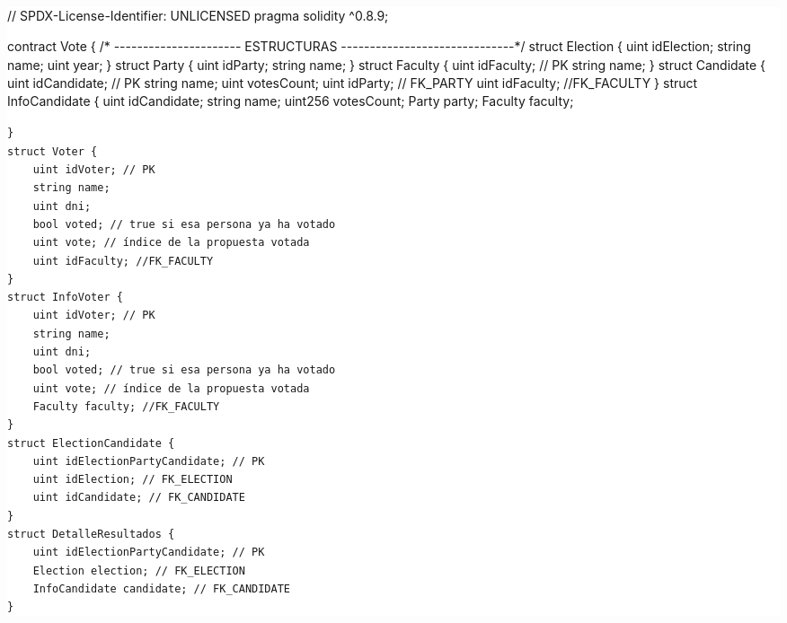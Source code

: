 // SPDX-License-Identifier: UNLICENSED
pragma solidity ^0.8.9;

contract Vote {
   /* ---------------------- ESTRUCTURAS ------------------------------*/
    struct Election {
        uint idElection;
        string name;
        uint year;
    }
    struct Party {
        uint idParty;
        string name;
    }
    struct Faculty {
        uint idFaculty; // PK
        string name;
    }
    struct Candidate {
        uint idCandidate; // PK
        string name;
        uint votesCount;
        uint idParty; // FK_PARTY
        uint idFaculty; //FK_FACULTY
    }
    struct InfoCandidate {
        uint idCandidate;
        string name;
        uint256 votesCount;
        Party party;
        Faculty faculty;
        
    }
    struct Voter {
        uint idVoter; // PK
        string name;
        uint dni;
        bool voted; // true si esa persona ya ha votado
        uint vote; // índice de la propuesta votada
        uint idFaculty; //FK_FACULTY
    }
    struct InfoVoter {
        uint idVoter; // PK
        string name;
        uint dni;
        bool voted; // true si esa persona ya ha votado
        uint vote; // índice de la propuesta votada
        Faculty faculty; //FK_FACULTY
    }
    struct ElectionCandidate {
        uint idElectionPartyCandidate; // PK
        uint idElection; // FK_ELECTION
        uint idCandidate; // FK_CANDIDATE
    }
    struct DetalleResultados {
        uint idElectionPartyCandidate; // PK
        Election election; // FK_ELECTION
        InfoCandidate candidate; // FK_CANDIDATE
    }
    